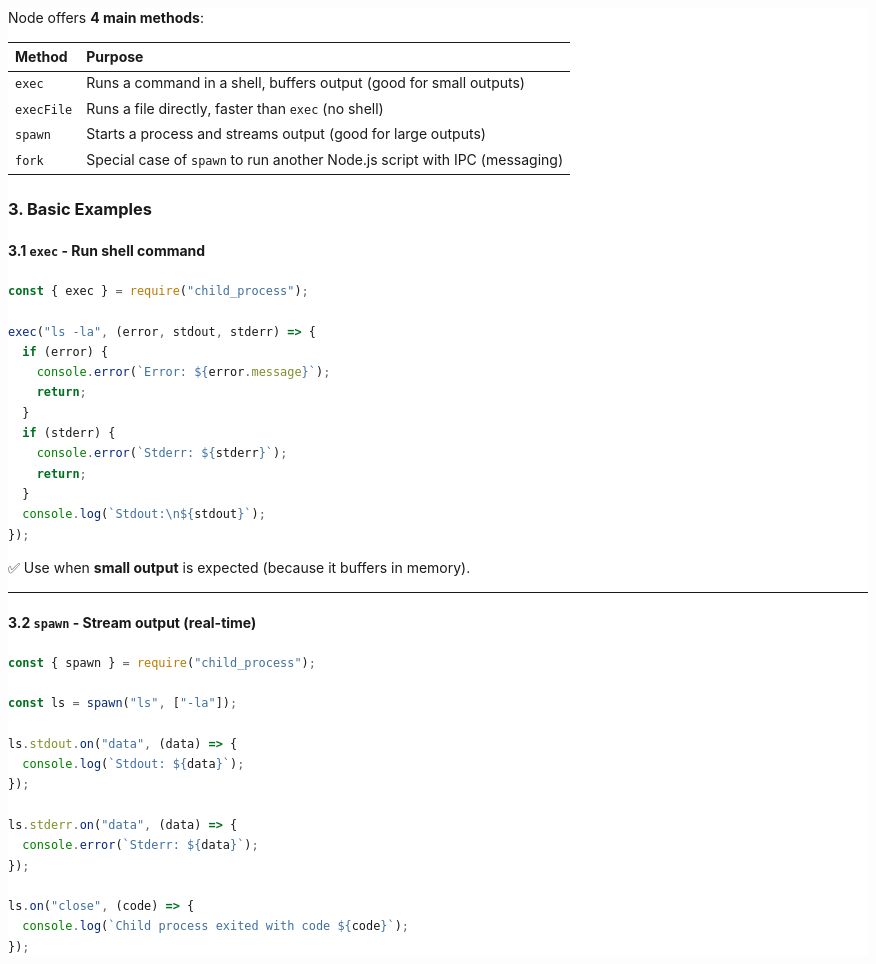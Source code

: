 Node offers **4 main methods**:

| Method     | Purpose                                                                    |
| :--------- | :------------------------------------------------------------------------- |
| `exec`     | Runs a command in a shell, buffers output (good for small outputs)         |
| `execFile` | Runs a file directly, faster than `exec` (no shell)                        |
| `spawn`    | Starts a process and streams output (good for large outputs)               |
| `fork`     | Special case of `spawn` to run another Node.js script with IPC (messaging) |

### 3. Basic Examples

#### 3.1 `exec` - Run shell command

```js
const { exec } = require("child_process");

exec("ls -la", (error, stdout, stderr) => {
  if (error) {
    console.error(`Error: ${error.message}`);
    return;
  }
  if (stderr) {
    console.error(`Stderr: ${stderr}`);
    return;
  }
  console.log(`Stdout:\n${stdout}`);
});
```

✅ Use when **small output** is expected (because it buffers in memory).

---

#### 3.2 `spawn` - Stream output (real-time)

```js
const { spawn } = require("child_process");

const ls = spawn("ls", ["-la"]);

ls.stdout.on("data", (data) => {
  console.log(`Stdout: ${data}`);
});

ls.stderr.on("data", (data) => {
  console.error(`Stderr: ${data}`);
});

ls.on("close", (code) => {
  console.log(`Child process exited with code ${code}`);
});
```

